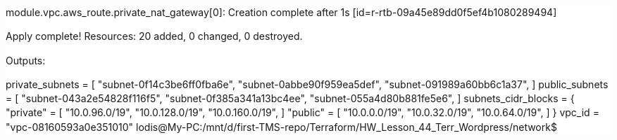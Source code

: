 module.vpc.aws_route.private_nat_gateway[0]: Creation complete after 1s [id=r-rtb-09a45e89dd0f5ef4b1080289494]

Apply complete! Resources: 20 added, 0 changed, 0 destroyed.

Outputs:

private_subnets = [
  "subnet-0f14c3be6ff0fba6e",
  "subnet-0abbe90f959ea5def",
  "subnet-091989a60bb6c1a37",
]
public_subnets = [
  "subnet-043a2e54828f116f5",
  "subnet-0f385a341a13bc4ee",
  "subnet-055a4d80b881fe5e6",
]
subnets_cidr_blocks = {
  "private" = [
    "10.0.96.0/19",
    "10.0.128.0/19",
    "10.0.160.0/19",
  ]
  "public" = [
    "10.0.0.0/19",
    "10.0.32.0/19",
    "10.0.64.0/19",
  ]
}
vpc_id = "vpc-08160593a0e351010"
lodis@My-PC:/mnt/d/first-TMS-repo/Terraform/HW_Lesson_44_Terr_Wordpress/network$
